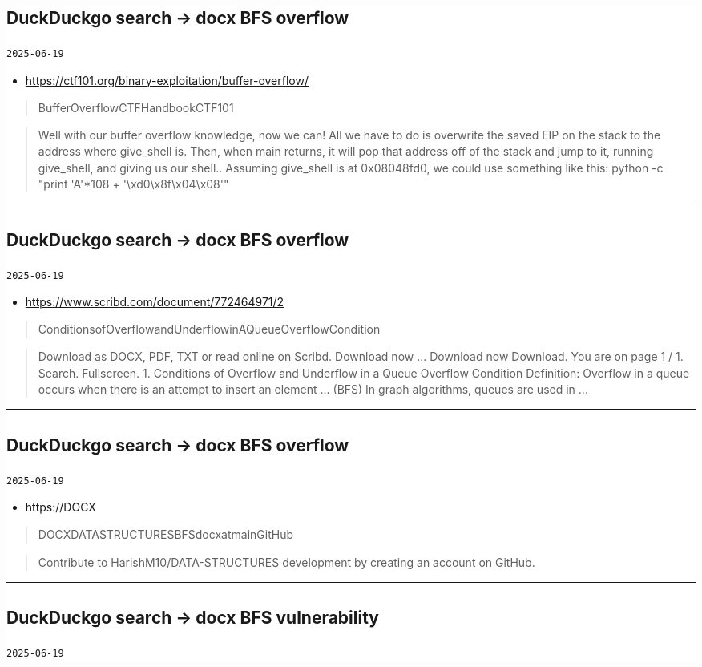 ## DuckDuckgo search -> docx BFS overflow
`2025-06-19`

* https://ctf101.org/binary-exploitation/buffer-overflow/

<blockquote>
 BufferOverflowCTFHandbookCTF101
</blockquote>
<blockquote>
Well with our buffer overflow knowledge, now we can! All we have to do is overwrite the saved EIP on the stack to the address where give_shell is. Then, when main returns, it will pop that address off of the stack and jump to it, running give_shell, and giving us our shell.. Assuming give_shell is at 0x08048fd0, we could use something like this: python -c &quot;print 'A'*108 + '\xd0\x8f\x04\x08'&quot;
</blockquote>

---

## DuckDuckgo search -> docx BFS overflow
`2025-06-19`

* https://www.scribd.com/document/772464971/2

<blockquote>
 ConditionsofOverflowandUnderflowinAQueueOverflowCondition
</blockquote>
<blockquote>
Download as DOCX, PDF, TXT or read online on Scribd. Download now ... Download now Download. You are on page 1 / 1. Search. Fullscreen. 1. Conditions of Overflow and Underflow in a Queue Overflow Condition Definition: Overflow in a queue occurs when there is an attempt to insert an element ... (BFS) In graph algorithms, queues are used in ...
</blockquote>

---

## DuckDuckgo search -> docx BFS overflow
`2025-06-19`

* https://DOCX

<blockquote>
 DOCXDATASTRUCTURESBFSdocxatmainGitHub
</blockquote>
<blockquote>
Contribute to HarishM10/DATA-STRUCTURES development by creating an account on GitHub.
</blockquote>

---

## DuckDuckgo search -> docx BFS vulnerability
`2025-06-19`

